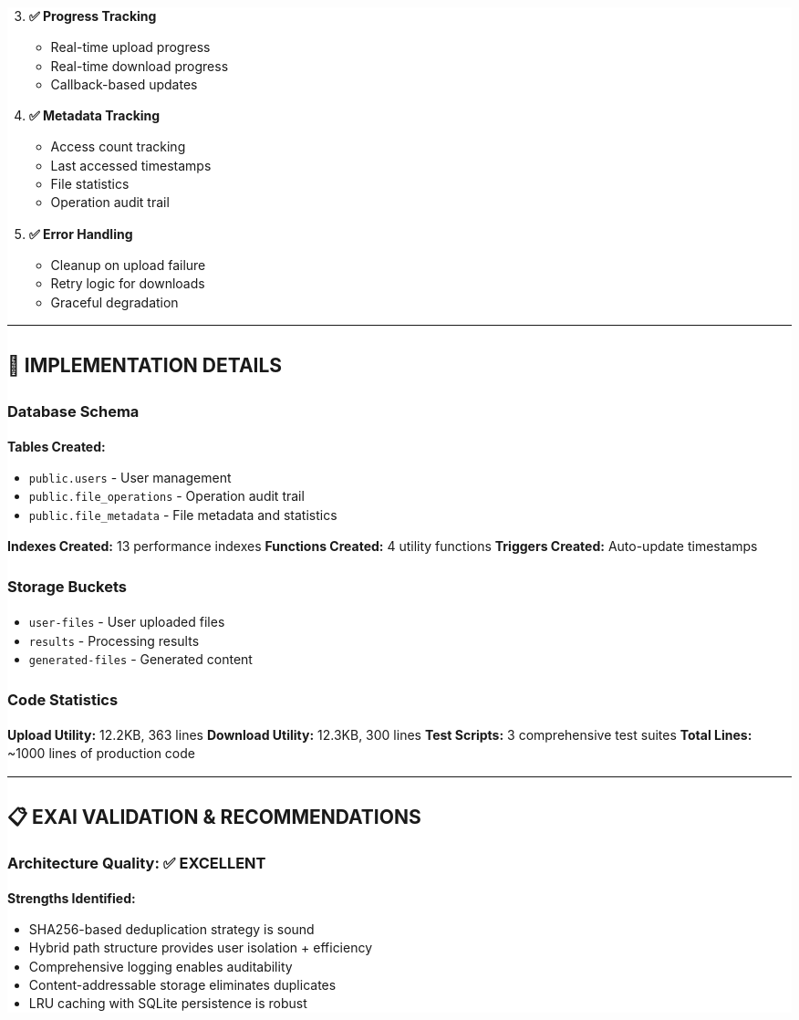 3. **✅ Progress Tracking**
   - Real-time upload progress
   - Real-time download progress
   - Callback-based updates

4. **✅ Metadata Tracking**
   - Access count tracking
   - Last accessed timestamps
   - File statistics
   - Operation audit trail

5. **✅ Error Handling**
   - Cleanup on upload failure
   - Retry logic for downloads
   - Graceful degradation

---

## 🔧 IMPLEMENTATION DETAILS

### Database Schema

**Tables Created:**
- `public.users` - User management
- `public.file_operations` - Operation audit trail
- `public.file_metadata` - File metadata and statistics

**Indexes Created:** 13 performance indexes
**Functions Created:** 4 utility functions
**Triggers Created:** Auto-update timestamps

### Storage Buckets

- `user-files` - User uploaded files
- `results` - Processing results
- `generated-files` - Generated content

### Code Statistics

**Upload Utility:** 12.2KB, 363 lines
**Download Utility:** 12.3KB, 300 lines
**Test Scripts:** 3 comprehensive test suites
**Total Lines:** ~1000 lines of production code

---

## 📋 EXAI VALIDATION & RECOMMENDATIONS

### Architecture Quality: ✅ EXCELLENT

**Strengths Identified:**
- SHA256-based deduplication strategy is sound
- Hybrid path structure provides user isolation + efficiency
- Comprehensive logging enables auditability
- Content-addressable storage eliminates duplicates
- LRU caching with SQLite persistence is robust
